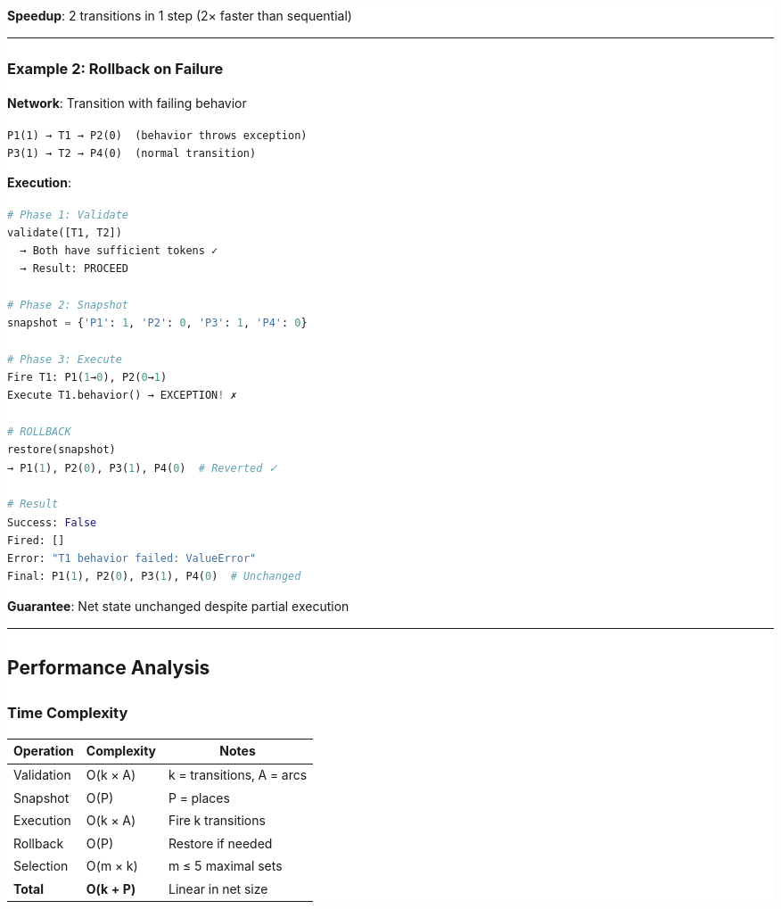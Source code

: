 **Speedup**: 2 transitions in 1 step (2× faster than sequential)

---

### Example 2: Rollback on Failure

**Network**: Transition with failing behavior
```
P1(1) → T1 → P2(0)  (behavior throws exception)
P3(1) → T2 → P4(0)  (normal transition)
```

**Execution**:
```python
# Phase 1: Validate
validate([T1, T2])
  → Both have sufficient tokens ✓
  → Result: PROCEED

# Phase 2: Snapshot
snapshot = {'P1': 1, 'P2': 0, 'P3': 1, 'P4': 0}

# Phase 3: Execute
Fire T1: P1(1→0), P2(0→1)
Execute T1.behavior() → EXCEPTION! ✗

# ROLLBACK
restore(snapshot)
→ P1(1), P2(0), P3(1), P4(0)  # Reverted ✓

# Result
Success: False
Fired: []
Error: "T1 behavior failed: ValueError"
Final: P1(1), P2(0), P3(1), P4(0)  # Unchanged
```

**Guarantee**: Net state unchanged despite partial execution

---

## Performance Analysis

### Time Complexity

| Operation | Complexity | Notes |
|-----------|------------|-------|
| Validation | O(k × A) | k = transitions, A = arcs |
| Snapshot | O(P) | P = places |
| Execution | O(k × A) | Fire k transitions |
| Rollback | O(P) | Restore if needed |
| Selection | O(m × k) | m ≤ 5 maximal sets |
| **Total** | **O(k + P)** | Linear in net size |
